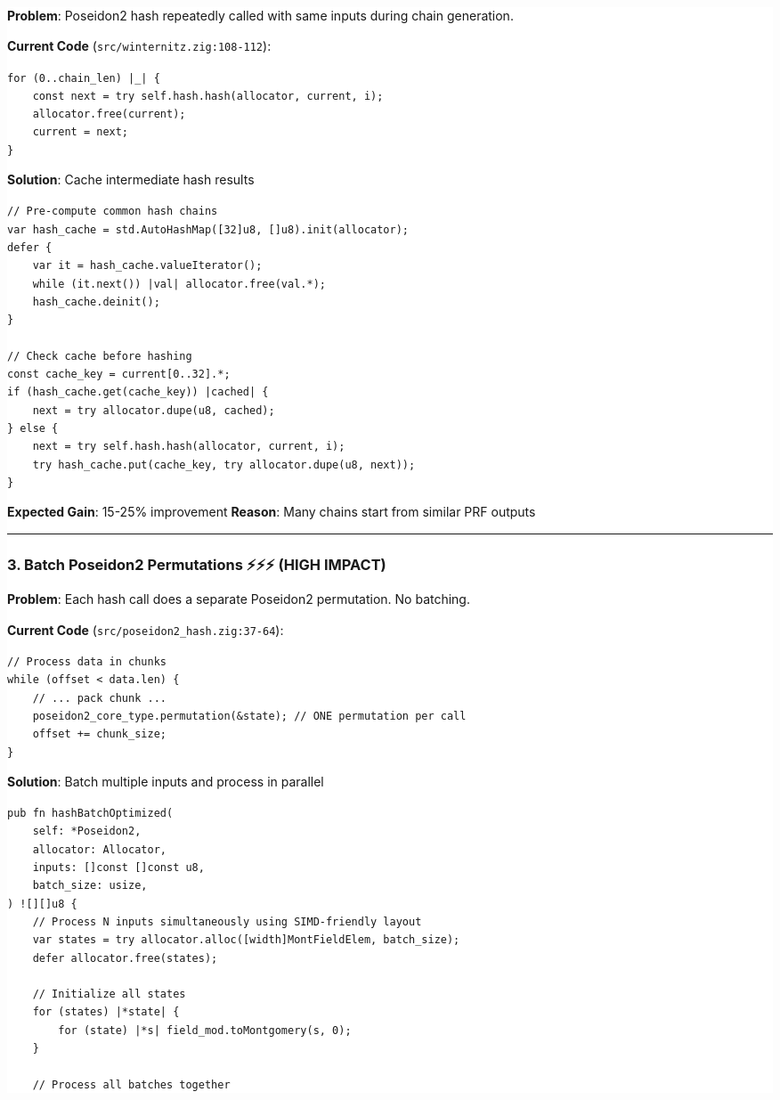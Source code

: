 **Problem**: Poseidon2 hash repeatedly called with same inputs during chain generation.

**Current Code** (`src/winternitz.zig:108-112`):
```zig
for (0..chain_len) |_| {
    const next = try self.hash.hash(allocator, current, i);
    allocator.free(current);
    current = next;
}
```

**Solution**: Cache intermediate hash results
```zig
// Pre-compute common hash chains
var hash_cache = std.AutoHashMap([32]u8, []u8).init(allocator);
defer {
    var it = hash_cache.valueIterator();
    while (it.next()) |val| allocator.free(val.*);
    hash_cache.deinit();
}

// Check cache before hashing
const cache_key = current[0..32].*;
if (hash_cache.get(cache_key)) |cached| {
    next = try allocator.dupe(u8, cached);
} else {
    next = try self.hash.hash(allocator, current, i);
    try hash_cache.put(cache_key, try allocator.dupe(u8, next));
}
```

**Expected Gain**: 15-25% improvement
**Reason**: Many chains start from similar PRF outputs

---

### 3. **Batch Poseidon2 Permutations** ⚡⚡⚡ (HIGH IMPACT)

**Problem**: Each hash call does a separate Poseidon2 permutation. No batching.

**Current Code** (`src/poseidon2_hash.zig:37-64`):
```zig
// Process data in chunks
while (offset < data.len) {
    // ... pack chunk ...
    poseidon2_core_type.permutation(&state); // ONE permutation per call
    offset += chunk_size;
}
```

**Solution**: Batch multiple inputs and process in parallel
```zig
pub fn hashBatchOptimized(
    self: *Poseidon2,
    allocator: Allocator,
    inputs: []const []const u8,
    batch_size: usize,
) ![][]u8 {
    // Process N inputs simultaneously using SIMD-friendly layout
    var states = try allocator.alloc([width]MontFieldElem, batch_size);
    defer allocator.free(states);
    
    // Initialize all states
    for (states) |*state| {
        for (state) |*s| field_mod.toMontgomery(s, 0);
    }
    
    // Process all batches together
```